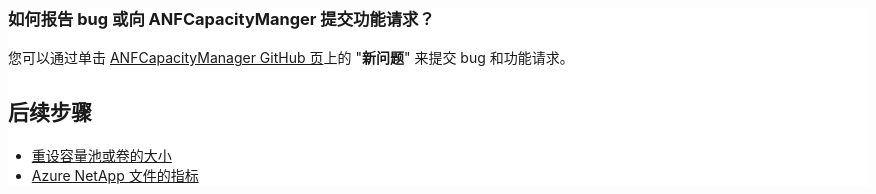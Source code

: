 ### <a name="how-can-i-report-a-bug-or-submit-a-feature-request-for-anfcapacitymanger"></a>如何报告 bug 或向 ANFCapacityManger 提交功能请求？
您可以通过单击 [ANFCapacityManager GitHub 页](https://github.com/ANFTechTeam/ANFCapacityManager/issues)上的 "**新问题**" 来提交 bug 和功能请求。

## <a name="next-steps"></a>后续步骤
* [重设容量池或卷的大小](azure-netapp-files-resize-capacity-pools-or-volumes.md) 
* [Azure NetApp 文件的指标](azure-netapp-files-metrics.md)